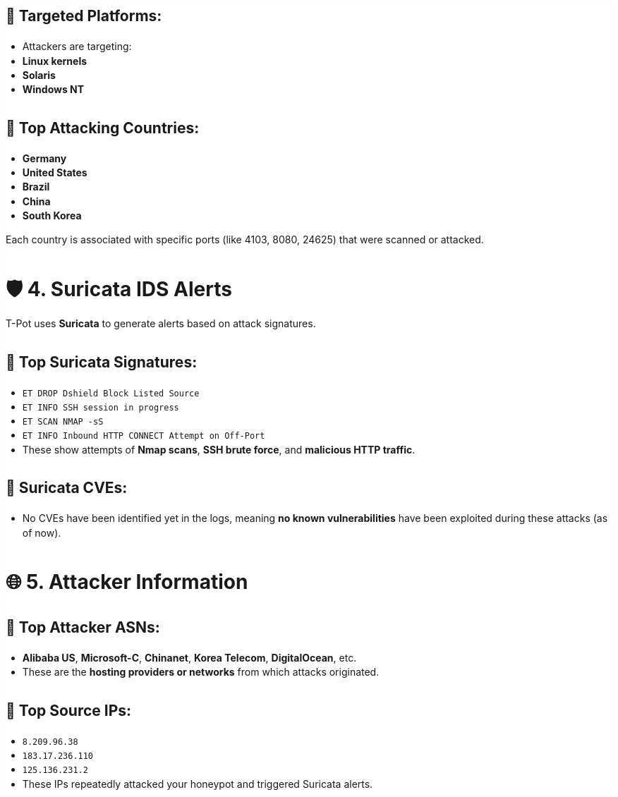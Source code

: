 ## **🔹 Targeted Platforms:**

- Attackers are targeting:
- **Linux kernels**
- **Solaris**
- **Windows NT**

## **🔹 Top Attacking Countries:**

- **Germany**
- **United States**
- **Brazil**
- **China**
- **South Korea**

Each country is associated with specific ports (like 4103, 8080, 24625) that were scanned or attacked.

# **🛡️ 4. Suricata IDS Alerts**

T-Pot uses **Suricata** to generate alerts based on attack signatures.

## **🔹 Top Suricata Signatures:**

- `ET DROP Dshield Block Listed Source`
- `ET INFO SSH session in progress`
- `ET SCAN NMAP -sS`
- `ET INFO Inbound HTTP CONNECT Attempt on Off-Port`
- These show attempts of **Nmap scans**, **SSH brute force**, and **malicious HTTP traffic**.

## **🔹 Suricata CVEs:**

- No CVEs have been identified yet in the logs, meaning **no known vulnerabilities** have been exploited during these attacks (as of now).

# **🌐 5. Attacker Information**

## **🔹 Top Attacker ASNs:**

- **Alibaba US**, **Microsoft-C**, **Chinanet**, **Korea Telecom**, **DigitalOcean**, etc.
- These are the **hosting providers or networks** from which attacks originated.

## **🔹 Top Source IPs:**

- `8.209.96.38`
- `183.17.236.110`
- `125.136.231.2`
- These IPs repeatedly attacked your honeypot and triggered Suricata alerts.
